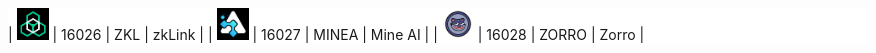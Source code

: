 | <img src="../assets/ZKL.png" width="32" height="32"> | 16026 | ZKL | zkLink |
| <img src="../assets/MINEA.png" width="32" height="32"> | 16027 | MINEA | Mine AI |
| <img src="../assets/ZORRO.png" width="32" height="32"> | 16028 | ZORRO | Zorro |